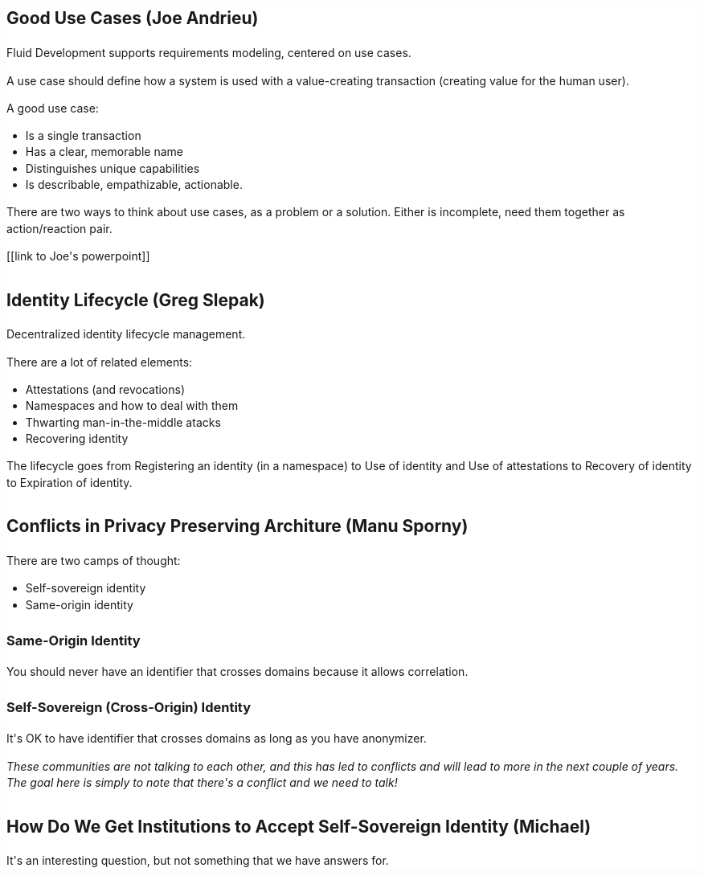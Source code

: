 ## Good Use Cases (Joe Andrieu)

Fluid Development supports requirements modeling, centered on use cases. 

A use case should define how a system is used with a value-creating transaction (creating value for the human user).

A good use case:
* Is a single transaction
* Has a clear, memorable name
* Distinguishes unique capabilities
* Is describable, empathizable, actionable.

There are two ways to think about use cases, as a problem or a solution. Either is incomplete, need them together as action/reaction pair.

[[link to Joe's powerpoint]]

## Identity Lifecycle (Greg Slepak)

Decentralized identity lifecycle management.

There are a lot of related elements:
* Attestations (and revocations)
* Namespaces and how to deal with them
* Thwarting man-in-the-middle atacks
* Recovering identity

The lifecycle goes from Registering an identity (in a namespace) to Use of identity and Use of attestations to Recovery of identity to Expiration of identity.

## Conflicts in Privacy Preserving Architure (Manu Sporny)

There are two camps of thought:
* Self-sovereign identity
* Same-origin identity

### Same-Origin Identity

You should never have an identifier that crosses domains because it allows correlation.

### Self-Sovereign (Cross-Origin) Identity

It's OK to have identifier that crosses domains as long as you have anonymizer.

_These communities are not talking to each other, and this has led to conflicts and will lead to more in the next couple of years. The goal here is simply to note that there's a conflict and we need to talk!_

## How Do We Get Institutions to Accept Self-Sovereign Identity (Michael)

It's an interesting question, but not something that we have answers for.
